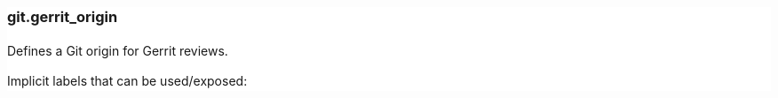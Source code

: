 <a id="git.gerrit_origin" aria-hidden="true"></a>
### git.gerrit_origin

Defines a Git origin for Gerrit reviews.

Implicit labels that can be used/exposed:

